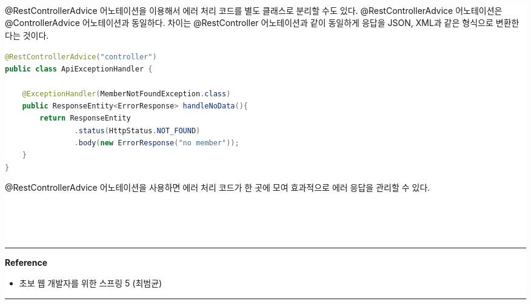 @RestControllerAdvice 어노테이션을 이용해서 에러 처리 코드를 별도 클래스로 분리할 수도 있다. 
@RestControllerAdvice 어노테이션은 @ControllerAdvice 어노테이션과 동일하다. 차이는 @RestController 어노테이션과 같이 동일하게 응답을 JSON, XML과 같은 형식으로 변환한다는 것이다. 

```Java
@RestControllerAdvice("controller")
public class ApiExceptionHandler {

    @ExceptionHandler(MemberNotFoundException.class)
    public ResponseEntity<ErrorResponse> handleNoData(){
        return ResponseEntity
                .status(HttpStatus.NOT_FOUND)
                .body(new ErrorResponse("no member"));
    }
}
```

@RestControllerAdvice 어노테이션을 사용하면 에러 처리 코드가 한 곳에 모여 효과적으로 에러 응답을 관리할 수 있다. 




<br><br><br>

---

**Reference**  
- 초보 웹 개발자를 위한 스프링 5 (최범균)

---


